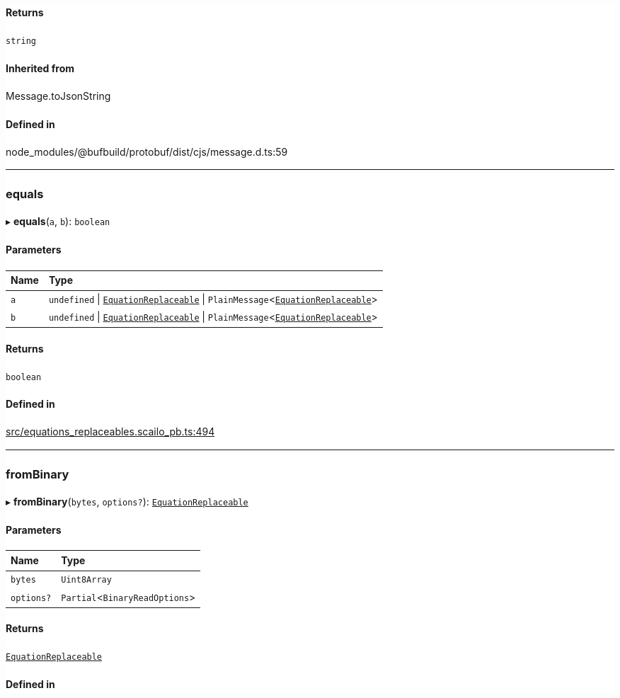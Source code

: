 #### Returns

`string`

#### Inherited from

Message.toJsonString

#### Defined in

node_modules/@bufbuild/protobuf/dist/cjs/message.d.ts:59

___

### equals

▸ **equals**(`a`, `b`): `boolean`

#### Parameters

| Name | Type |
| :------ | :------ |
| `a` | `undefined` \| [`EquationReplaceable`](EquationReplaceable.md) \| `PlainMessage`\<[`EquationReplaceable`](EquationReplaceable.md)\> |
| `b` | `undefined` \| [`EquationReplaceable`](EquationReplaceable.md) \| `PlainMessage`\<[`EquationReplaceable`](EquationReplaceable.md)\> |

#### Returns

`boolean`

#### Defined in

[src/equations_replaceables.scailo_pb.ts:494](https://github.com/scailo/ts-sdk/blob/c10a36b57201dfa5903d4b53efa1e62aa6208936/src/equations_replaceables.scailo_pb.ts#L494)

___

### fromBinary

▸ **fromBinary**(`bytes`, `options?`): [`EquationReplaceable`](EquationReplaceable.md)

#### Parameters

| Name | Type |
| :------ | :------ |
| `bytes` | `Uint8Array` |
| `options?` | `Partial`\<`BinaryReadOptions`\> |

#### Returns

[`EquationReplaceable`](EquationReplaceable.md)

#### Defined in
